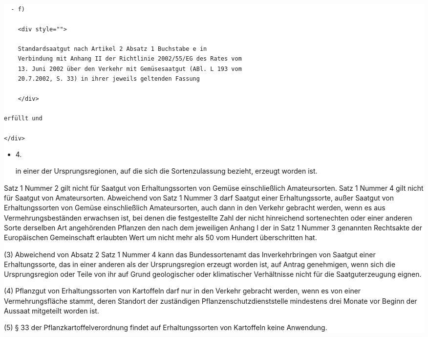       - f)
        
        <div style="">
        
        Standardsaatgut nach Artikel 2 Absatz 1 Buchstabe e in
        Verbindung mit Anhang II der Richtlinie 2002/55/EG des Rates vom
        13. Juni 2002 über den Verkehr mit Gemüsesaatgut (ABl. L 193 vom
        20.7.2002, S. 33) in ihrer jeweils geltenden Fassung
        
        </div>
    
    erfüllt und
    
    </div>

  - 4\.
    
    <div style="">
    
    in einer der Ursprungsregionen, auf die sich die Sortenzulassung
    bezieht, erzeugt worden ist.
    
    </div>

Satz 1 Nummer 2 gilt nicht für Saatgut von Erhaltungssorten von Gemüse
einschließlich Amateursorten. Satz 1 Nummer 4 gilt nicht für Saatgut von
Amateursorten. Abweichend von Satz 1 Nummer 3 darf Saatgut einer
Erhaltungssorte, außer Saatgut von Erhaltungssorten von Gemüse
einschließlich Amateursorten, auch dann in den Verkehr gebracht werden,
wenn es aus Vermehrungsbeständen erwachsen ist, bei denen die
festgestellte Zahl der nicht hinreichend sortenechten oder einer anderen
Sorte derselben Art angehörenden Pflanzen den nach dem jeweiligen Anhang
I der in Satz 1 Nummer 3 genannten Rechtsakte der Europäischen
Gemeinschaft erlaubten Wert um nicht mehr als 50 vom Hundert
überschritten hat.

</div>

<div class="jurAbsatz">

(3) Abweichend von Absatz 2 Satz 1 Nummer 4 kann das Bundessortenamt das
Inverkehrbringen von Saatgut einer Erhaltungssorte, das in einer anderen
als der Ursprungsregion erzeugt worden ist, auf Antrag genehmigen, wenn
sich die Ursprungsregion oder Teile von ihr auf Grund geologischer oder
klimatischer Verhältnisse nicht für die Saatguterzeugung eignen.

</div>

<div class="jurAbsatz">

(4) Pflanzgut von Erhaltungssorten von Kartoffeln darf nur in den
Verkehr gebracht werden, wenn es von einer Vermehrungsfläche stammt,
deren Standort der zuständigen Pflanzenschutzdienststelle mindestens
drei Monate vor Beginn der Aussaat mitgeteilt worden ist.

</div>

<div class="jurAbsatz">

(5) § 33 der Pflanzkartoffelverordnung findet auf Erhaltungssorten von
Kartoffeln keine Anwendung.
